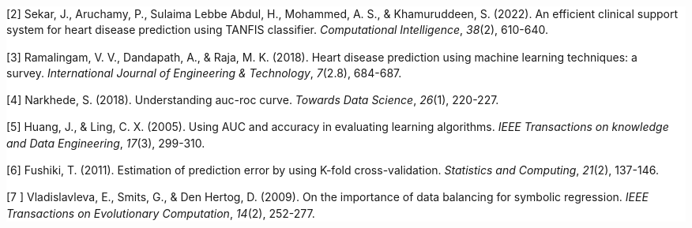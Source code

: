 [2] Sekar, J., Aruchamy, P., Sulaima Lebbe Abdul, H., Mohammed, A. S., & Khamuruddeen, S. (2022). An efficient clinical support system for heart disease prediction using TANFIS classifier. *Computational Intelligence*, *38*(2), 610-640.

[3] Ramalingam, V. V., Dandapath, A., & Raja, M. K. (2018). Heart disease prediction using machine learning techniques: a survey. *International Journal of Engineering & Technology*, *7*(2.8), 684-687.

[4] Narkhede, S. (2018). Understanding auc-roc curve. *Towards Data Science*, *26*(1), 220-227.

[5] Huang, J., & Ling, C. X. (2005). Using AUC and accuracy in evaluating learning algorithms. *IEEE Transactions on knowledge and Data Engineering*, *17*(3), 299-310.

[6] Fushiki, T. (2011). Estimation of prediction error by using K-fold cross-validation. *Statistics and Computing*, *21*(2), 137-146.

[7 ] Vladislavleva, E., Smits, G., & Den Hertog, D. (2009). On the importance of data balancing for symbolic regression. *IEEE Transactions on Evolutionary Computation*, *14*(2), 252-277.
